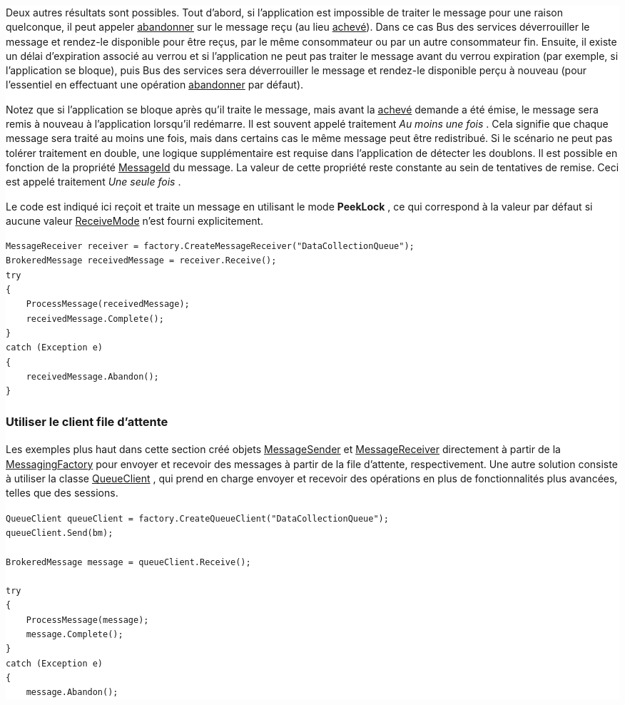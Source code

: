 Deux autres résultats sont possibles. Tout d’abord, si l’application est impossible de traiter le message pour une raison quelconque, il peut appeler [abandonner](https://msdn.microsoft.com/library/azure/hh181837.aspx) sur le message reçu (au lieu [achevé](https://msdn.microsoft.com/library/azure/microsoft.servicebus.messaging.brokeredmessage.complete.aspx)). Dans ce cas Bus des services déverrouiller le message et rendez-le disponible pour être reçus, par le même consommateur ou par un autre consommateur fin. Ensuite, il existe un délai d’expiration associé au verrou et si l’application ne peut pas traiter le message avant du verrou expiration (par exemple, si l’application se bloque), puis Bus des services sera déverrouiller le message et rendez-le disponible perçu à nouveau (pour l’essentiel en effectuant une opération [abandonner](https://msdn.microsoft.com/library/azure/hh181837.aspx) par défaut).

Notez que si l’application se bloque après qu’il traite le message, mais avant la [achevé](https://msdn.microsoft.com/library/azure/microsoft.servicebus.messaging.brokeredmessage.complete.aspx) demande a été émise, le message sera remis à nouveau à l’application lorsqu’il redémarre. Il est souvent appelé traitement *Au moins une fois* . Cela signifie que chaque message sera traité au moins une fois, mais dans certains cas le même message peut être redistribué. Si le scénario ne peut pas tolérer traitement en double, une logique supplémentaire est requise dans l’application de détecter les doublons. Il est possible en fonction de la propriété [MessageId](https://msdn.microsoft.com/library/azure/microsoft.servicebus.messaging.brokeredmessage.messageid.aspx) du message. La valeur de cette propriété reste constante au sein de tentatives de remise. Ceci est appelé traitement *Une seule fois* .

Le code est indiqué ici reçoit et traite un message en utilisant le mode **PeekLock** , ce qui correspond à la valeur par défaut si aucune valeur [ReceiveMode](https://msdn.microsoft.com/library/azure/microsoft.servicebus.messaging.receivemode.aspx) n’est fourni explicitement.

```
MessageReceiver receiver = factory.CreateMessageReceiver("DataCollectionQueue");
BrokeredMessage receivedMessage = receiver.Receive();
try
{
    ProcessMessage(receivedMessage);
    receivedMessage.Complete();
}
catch (Exception e)
{
    receivedMessage.Abandon();
}
```

### <a name="use-the-queue-client"></a>Utiliser le client file d’attente

Les exemples plus haut dans cette section créé objets [MessageSender](https://msdn.microsoft.com/library/azure/microsoft.servicebus.messaging.messagesender.aspx) et [MessageReceiver](https://msdn.microsoft.com/library/azure/microsoft.servicebus.messaging.messagereceiver.aspx) directement à partir de la [MessagingFactory](https://msdn.microsoft.com/library/azure/microsoft.servicebus.messaging.messagingfactory.aspx) pour envoyer et recevoir des messages à partir de la file d’attente, respectivement. Une autre solution consiste à utiliser la classe [QueueClient](https://msdn.microsoft.com/library/azure/microsoft.servicebus.messaging.queueclient.aspx) , qui prend en charge envoyer et recevoir des opérations en plus de fonctionnalités plus avancées, telles que des sessions.

```
QueueClient queueClient = factory.CreateQueueClient("DataCollectionQueue");
queueClient.Send(bm);
            
BrokeredMessage message = queueClient.Receive();

try
{
    ProcessMessage(message);
    message.Complete();
}
catch (Exception e)
{
    message.Abandon();
```
